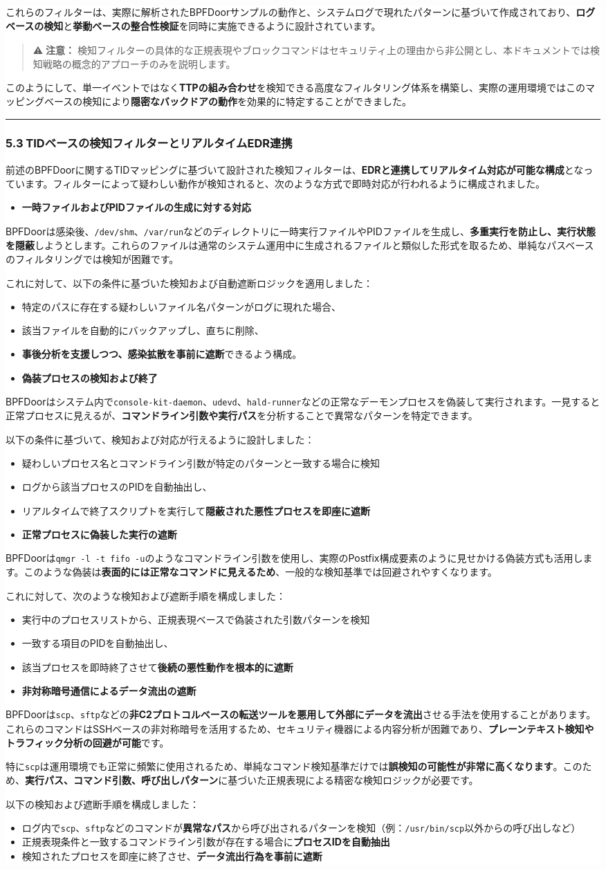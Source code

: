 これらのフィルターは、実際に解析されたBPFDoorサンプルの動作と、システムログで現れたパターンに基づいて作成されており、**ログベースの検知**と**挙動ベースの整合性検証**を同時に実施できるように設計されています。

> ⚠️ **注意：** 検知フィルターの具体的な正規表現やブロックコマンドはセキュリティ上の理由から非公開とし、本ドキュメントでは検知戦略の概念的アプローチのみを説明します。

このようにして、単一イベントではなく**TTPの組み合わせ**を検知できる高度なフィルタリング体系を構築し、実際の運用環境ではこのマッピングベースの検知により**隠密なバックドアの動作**を効果的に特定することができました。

---

### 5.3 TIDベースの検知フィルターとリアルタイムEDR連携

前述のBPFDoorに関するTIDマッピングに基づいて設計された検知フィルターは、**EDRと連携してリアルタイム対応が可能な構成**となっています。フィルターによって疑わしい動作が検知されると、次のような方式で即時対応が行われるように構成されました。

- **一時ファイルおよびPIDファイルの生成に対する対応**

BPFDoorは感染後、`/dev/shm`、`/var/run`などのディレクトリに一時実行ファイルやPIDファイルを生成し、**多重実行を防止し、実行状態を隠蔽**しようとします。これらのファイルは通常のシステム運用中に生成されるファイルと類似した形式を取るため、単純なパスベースのフィルタリングでは検知が困難です。

これに対して、以下の条件に基づいた検知および自動遮断ロジックを適用しました：

- 特定のパスに存在する疑わしいファイル名パターンがログに現れた場合、
- 該当ファイルを自動的にバックアップし、直ちに削除、
- **事後分析を支援しつつ、感染拡散を事前に遮断**できるよう構成。

- **偽装プロセスの検知および終了**

BPFDoorはシステム内で`console-kit-daemon`、`udevd`、`hald-runner`などの正常なデーモンプロセスを偽装して実行されます。一見すると正常プロセスに見えるが、**コマンドライン引数や実行パス**を分析することで異常なパターンを特定できます。

以下の条件に基づいて、検知および対応が行えるように設計しました：

- 疑わしいプロセス名とコマンドライン引数が特定のパターンと一致する場合に検知
- ログから該当プロセスのPIDを自動抽出し、
- リアルタイムで終了スクリプトを実行して**隠蔽された悪性プロセスを即座に遮断**

- **正常プロセスに偽装した実行の遮断**

BPFDoorは`qmgr -l -t fifo -u`のようなコマンドライン引数を使用し、実際のPostfix構成要素のように見せかける偽装方式も活用します。このような偽装は**表面的には正常なコマンドに見えるため**、一般的な検知基準では回避されやすくなります。

これに対して、次のような検知および遮断手順を構成しました：

- 実行中のプロセスリストから、正規表現ベースで偽装された引数パターンを検知
- 一致する項目のPIDを自動抽出し、
- 該当プロセスを即時終了させて**後続の悪性動作を根本的に遮断**

- **非対称暗号通信によるデータ流出の遮断**

BPFDoorは`scp`、`sftp`などの**非C2プロトコルベースの転送ツールを悪用して外部にデータを流出**させる手法を使用することがあります。これらのコマンドはSSHベースの非対称暗号を活用するため、セキュリティ機器による内容分析が困難であり、**プレーンテキスト検知やトラフィック分析の回避が可能**です。

特に`scp`は運用環境でも正常に頻繁に使用されるため、単純なコマンド検知基準だけでは**誤検知の可能性が非常に高くなります**。このため、**実行パス、コマンド引数、呼び出しパターン**に基づいた正規表現による精密な検知ロジックが必要です。

以下の検知および遮断手順を構成しました：

- ログ内で`scp`、`sftp`などのコマンドが**異常なパス**から呼び出されるパターンを検知（例：`/usr/bin/scp`以外からの呼び出しなど）
- 正規表現条件と一致するコマンドライン引数が存在する場合に**プロセスIDを自動抽出**
- 検知されたプロセスを即座に終了させ、**データ流出行為を事前に遮断**
